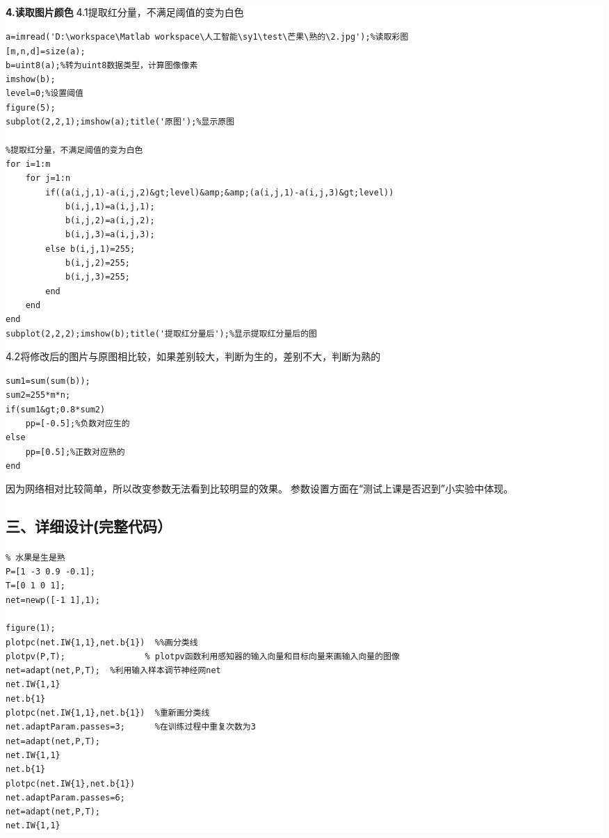 **4.读取图片颜色** 4.1提取红分量，不满足阈值的变为白色

```
a=imread('D:\workspace\Matlab workspace\人工智能\sy1\test\芒果\熟的\2.jpg');%读取彩图
[m,n,d]=size(a);
b=uint8(a);%转为uint8数据类型，计算图像像素
imshow(b);
level=0;%设置阈值
figure(5);
subplot(2,2,1);imshow(a);title('原图');%显示原图

%提取红分量，不满足阈值的变为白色
for i=1:m
    for j=1:n
        if((a(i,j,1)-a(i,j,2)&gt;level)&amp;&amp;(a(i,j,1)-a(i,j,3)&gt;level))
            b(i,j,1)=a(i,j,1);
            b(i,j,2)=a(i,j,2);
            b(i,j,3)=a(i,j,3);
        else b(i,j,1)=255;
            b(i,j,2)=255;
            b(i,j,3)=255;
        end
    end
end
subplot(2,2,2);imshow(b);title('提取红分量后');%显示提取红分量后的图

```

4.2将修改后的图片与原图相比较，如果差别较大，判断为生的，差别不大，判断为熟的

```
sum1=sum(sum(b));
sum2=255*m*n;
if(sum1&gt;0.8*sum2)
    pp=[-0.5];%负数对应生的
else
    pp=[0.5];%正数对应熟的
end

```

因为网络相对比较简单，所以改变参数无法看到比较明显的效果。 参数设置方面在“测试上课是否迟到”小实验中体现。

## 三、详细设计(完整代码）

```
% 水果是生是熟
P=[1 -3 0.9 -0.1];
T=[0 1 0 1];
net=newp([-1 1],1);

figure(1);
plotpc(net.IW{1,1},net.b{1})  %%画分类线
plotpv(P,T);                % plotpv函数利用感知器的输入向量和目标向量来画输入向量的图像
net=adapt(net,P,T);  %利用输入样本调节神经网net 
net.IW{1,1}
net.b{1}
plotpc(net.IW{1,1},net.b{1})  %重新画分类线
net.adaptParam.passes=3;      %在训练过程中重复次数为3
net=adapt(net,P,T);
net.IW{1,1}
net.b{1}
plotpc(net.IW{1},net.b{1})
net.adaptParam.passes=6;
net=adapt(net,P,T);
net.IW{1,1}
```